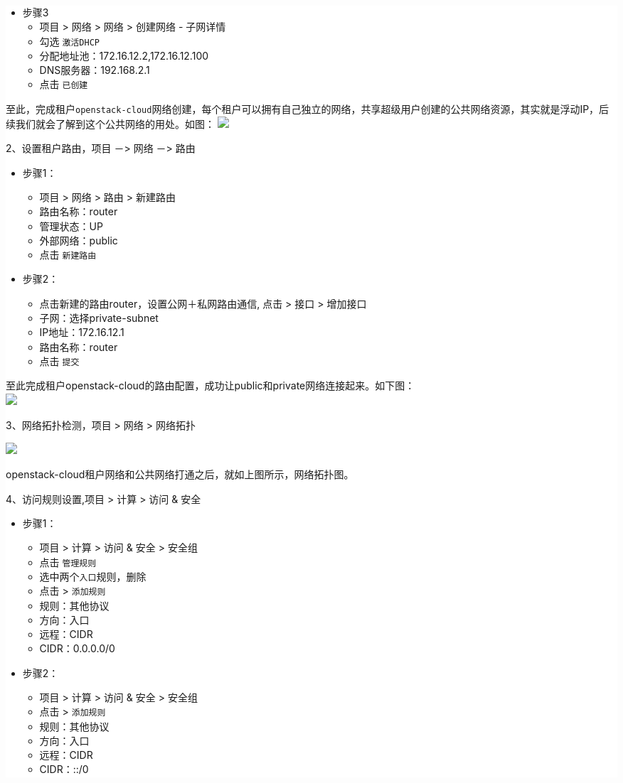 - 步骤3
    + 项目 > 网络 > 网络 > 创建网络 - 子网详情
    + 勾选 `激活DHCP`
    + 分配地址池：172.16.12.2,172.16.12.100
    + DNS服务器：192.168.2.1
    + 点击 `已创建`

至此，完成租户`openstack-cloud`网络创建，每个租户可以拥有自己独立的网络，共享超级用户创建的公共网络资源，其实就是浮动IP，后续我们就会了解到这个公共网络的用处。如图：
![](https://github.com/itweet/labs/raw/master/openstack-series/img/public-private-network-config.png)

2、设置租户路由，项目 －> 网络 －> 路由

- 步骤1：
    + 项目 > 网络 > 路由 > 新建路由
    + 路由名称：router
    + 管理状态：UP
    + 外部网络：public
    + 点击 `新建路由`

- 步骤2：
    + 点击新建的路由router，设置公网＋私网路由通信, 点击 > 接口 > 增加接口
    + 子网：选择private-subnet
    + IP地址：172.16.12.1
    + 路由名称：router
    + 点击 `提交`

至此完成租户openstack-cloud的路由配置，成功让public和private网络连接起来。如下图：  
![](https://github.com/itweet/labs/raw/master/openstack-series/img/router.png)
    

3、网络拓扑检测，项目 > 网络 > 网络拓扑

![](https://github.com/itweet/labs/raw/master/openstack-series/img/network-topology.png)

openstack-cloud租户网络和公共网络打通之后，就如上图所示，网络拓扑图。

4、访问规则设置,项目 > 计算 > 访问 & 安全

- 步骤1：
    + 项目 > 计算 > 访问 & 安全 > 安全组
    + 点击 `管理规则`
    + 选中两个`入口`规则，删除
    + 点击 > `添加规则`
    + 规则：其他协议
    + 方向：入口
    + 远程：CIDR
    + CIDR：0.0.0.0/0

- 步骤2：
    + 项目 > 计算 > 访问 & 安全 > 安全组
    + 点击 > `添加规则`
    + 规则：其他协议
    + 方向：入口
    + 远程：CIDR
    + CIDR：::/0
